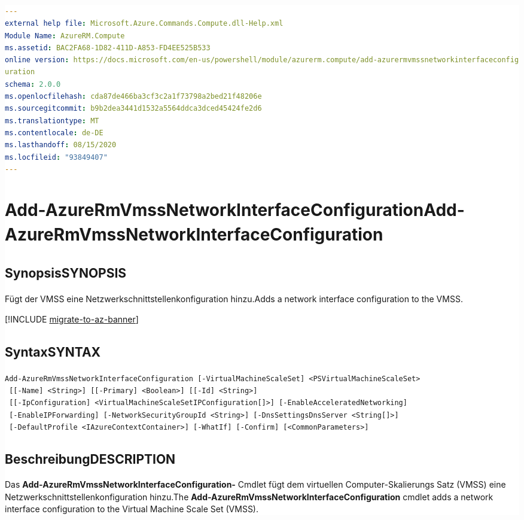 ```yaml
---
external help file: Microsoft.Azure.Commands.Compute.dll-Help.xml
Module Name: AzureRM.Compute
ms.assetid: BAC2FA68-1D82-411D-A853-FD4EE525B533
online version: https://docs.microsoft.com/en-us/powershell/module/azurerm.compute/add-azurermvmssnetworkinterfaceconfiguration
schema: 2.0.0
ms.openlocfilehash: cda87de466ba3cf3c2a1f73798a2bed21f48206e
ms.sourcegitcommit: b9b2dea3441d1532a5564ddca3dced45424fe2d6
ms.translationtype: MT
ms.contentlocale: de-DE
ms.lasthandoff: 08/15/2020
ms.locfileid: "93849407"
---
```

# <span data-ttu-id="192ea-101">Add-AzureRmVmssNetworkInterfaceConfiguration</span><span class="sxs-lookup"><span data-stu-id="192ea-101">Add-AzureRmVmssNetworkInterfaceConfiguration</span></span>

## <span data-ttu-id="192ea-102">Synopsis</span><span class="sxs-lookup"><span data-stu-id="192ea-102">SYNOPSIS</span></span>
<span data-ttu-id="192ea-103">Fügt der VMSS eine Netzwerkschnittstellenkonfiguration hinzu.</span><span class="sxs-lookup"><span data-stu-id="192ea-103">Adds a network interface configuration to the VMSS.</span></span>

[!INCLUDE [migrate-to-az-banner](../../includes/migrate-to-az-banner.md)]

## <span data-ttu-id="192ea-104">Syntax</span><span class="sxs-lookup"><span data-stu-id="192ea-104">SYNTAX</span></span>

```
Add-AzureRmVmssNetworkInterfaceConfiguration [-VirtualMachineScaleSet] <PSVirtualMachineScaleSet>
 [[-Name] <String>] [[-Primary] <Boolean>] [[-Id] <String>]
 [[-IpConfiguration] <VirtualMachineScaleSetIPConfiguration[]>] [-EnableAcceleratedNetworking]
 [-EnableIPForwarding] [-NetworkSecurityGroupId <String>] [-DnsSettingsDnsServer <String[]>]
 [-DefaultProfile <IAzureContextContainer>] [-WhatIf] [-Confirm] [<CommonParameters>]
```

## <span data-ttu-id="192ea-105">Beschreibung</span><span class="sxs-lookup"><span data-stu-id="192ea-105">DESCRIPTION</span></span>
<span data-ttu-id="192ea-106">Das **Add-AzureRmVmssNetworkInterfaceConfiguration-** Cmdlet fügt dem virtuellen Computer-Skalierungs Satz (VMSS) eine Netzwerkschnittstellenkonfiguration hinzu.</span><span class="sxs-lookup"><span data-stu-id="192ea-106">The **Add-AzureRmVmssNetworkInterfaceConfiguration** cmdlet adds a network interface configuration to the Virtual Machine Scale Set (VMSS).</span></span>

